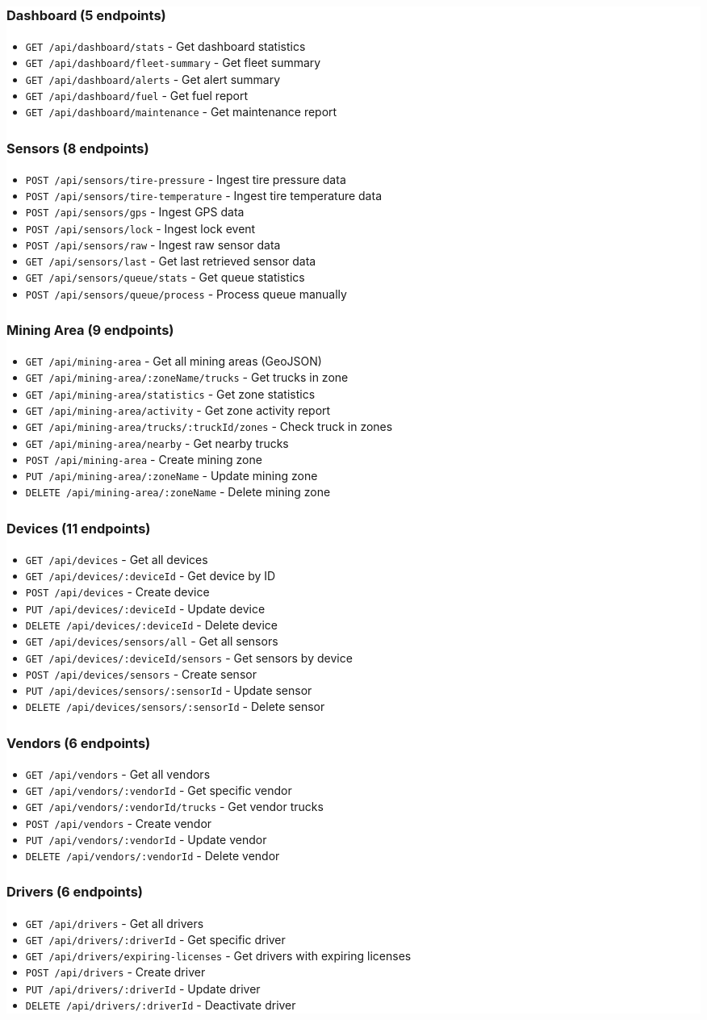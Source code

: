 ### Dashboard (5 endpoints)
- `GET /api/dashboard/stats` - Get dashboard statistics
- `GET /api/dashboard/fleet-summary` - Get fleet summary
- `GET /api/dashboard/alerts` - Get alert summary
- `GET /api/dashboard/fuel` - Get fuel report
- `GET /api/dashboard/maintenance` - Get maintenance report

### Sensors (8 endpoints)
- `POST /api/sensors/tire-pressure` - Ingest tire pressure data
- `POST /api/sensors/tire-temperature` - Ingest tire temperature data
- `POST /api/sensors/gps` - Ingest GPS data
- `POST /api/sensors/lock` - Ingest lock event
- `POST /api/sensors/raw` - Ingest raw sensor data
- `GET /api/sensors/last` - Get last retrieved sensor data
- `GET /api/sensors/queue/stats` - Get queue statistics
- `POST /api/sensors/queue/process` - Process queue manually

### Mining Area (9 endpoints)
- `GET /api/mining-area` - Get all mining areas (GeoJSON)
- `GET /api/mining-area/:zoneName/trucks` - Get trucks in zone
- `GET /api/mining-area/statistics` - Get zone statistics
- `GET /api/mining-area/activity` - Get zone activity report
- `GET /api/mining-area/trucks/:truckId/zones` - Check truck in zones
- `GET /api/mining-area/nearby` - Get nearby trucks
- `POST /api/mining-area` - Create mining zone
- `PUT /api/mining-area/:zoneName` - Update mining zone
- `DELETE /api/mining-area/:zoneName` - Delete mining zone

### Devices (11 endpoints)
- `GET /api/devices` - Get all devices
- `GET /api/devices/:deviceId` - Get device by ID
- `POST /api/devices` - Create device
- `PUT /api/devices/:deviceId` - Update device
- `DELETE /api/devices/:deviceId` - Delete device
- `GET /api/devices/sensors/all` - Get all sensors
- `GET /api/devices/:deviceId/sensors` - Get sensors by device
- `POST /api/devices/sensors` - Create sensor
- `PUT /api/devices/sensors/:sensorId` - Update sensor
- `DELETE /api/devices/sensors/:sensorId` - Delete sensor

### Vendors (6 endpoints)
- `GET /api/vendors` - Get all vendors
- `GET /api/vendors/:vendorId` - Get specific vendor
- `GET /api/vendors/:vendorId/trucks` - Get vendor trucks
- `POST /api/vendors` - Create vendor
- `PUT /api/vendors/:vendorId` - Update vendor
- `DELETE /api/vendors/:vendorId` - Delete vendor

### Drivers (6 endpoints)
- `GET /api/drivers` - Get all drivers
- `GET /api/drivers/:driverId` - Get specific driver
- `GET /api/drivers/expiring-licenses` - Get drivers with expiring licenses
- `POST /api/drivers` - Create driver
- `PUT /api/drivers/:driverId` - Update driver
- `DELETE /api/drivers/:driverId` - Deactivate driver
